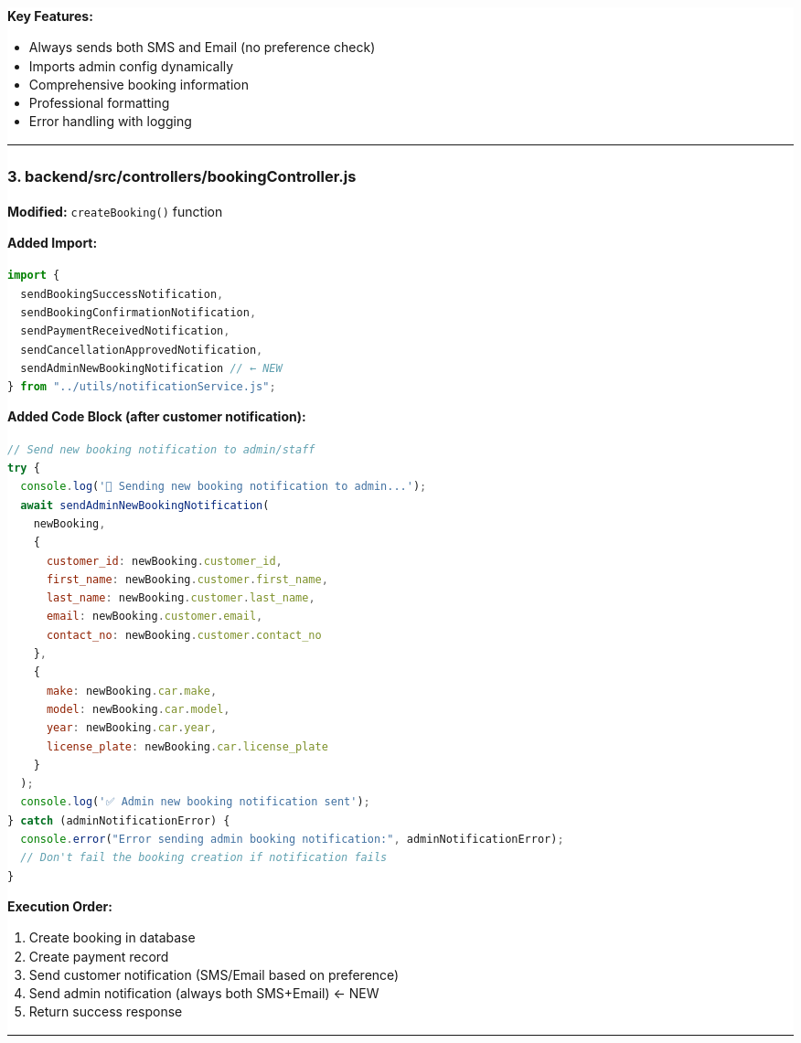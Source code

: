 **Key Features:**
- Always sends both SMS and Email (no preference check)
- Imports admin config dynamically
- Comprehensive booking information
- Professional formatting
- Error handling with logging

---

### 3. **backend/src/controllers/bookingController.js**
**Modified:** `createBooking()` function

**Added Import:**
```javascript
import { 
  sendBookingSuccessNotification, 
  sendBookingConfirmationNotification, 
  sendPaymentReceivedNotification, 
  sendCancellationApprovedNotification, 
  sendAdminNewBookingNotification // ← NEW
} from "../utils/notificationService.js";
```

**Added Code Block (after customer notification):**
```javascript
// Send new booking notification to admin/staff
try {
  console.log('📢 Sending new booking notification to admin...');
  await sendAdminNewBookingNotification(
    newBooking,
    {
      customer_id: newBooking.customer_id,
      first_name: newBooking.customer.first_name,
      last_name: newBooking.customer.last_name,
      email: newBooking.customer.email,
      contact_no: newBooking.customer.contact_no
    },
    {
      make: newBooking.car.make,
      model: newBooking.car.model,
      year: newBooking.car.year,
      license_plate: newBooking.car.license_plate
    }
  );
  console.log('✅ Admin new booking notification sent');
} catch (adminNotificationError) {
  console.error("Error sending admin booking notification:", adminNotificationError);
  // Don't fail the booking creation if notification fails
}
```

**Execution Order:**
1. Create booking in database
2. Create payment record
3. Send customer notification (SMS/Email based on preference)
4. Send admin notification (always both SMS+Email) ← NEW
5. Return success response

---